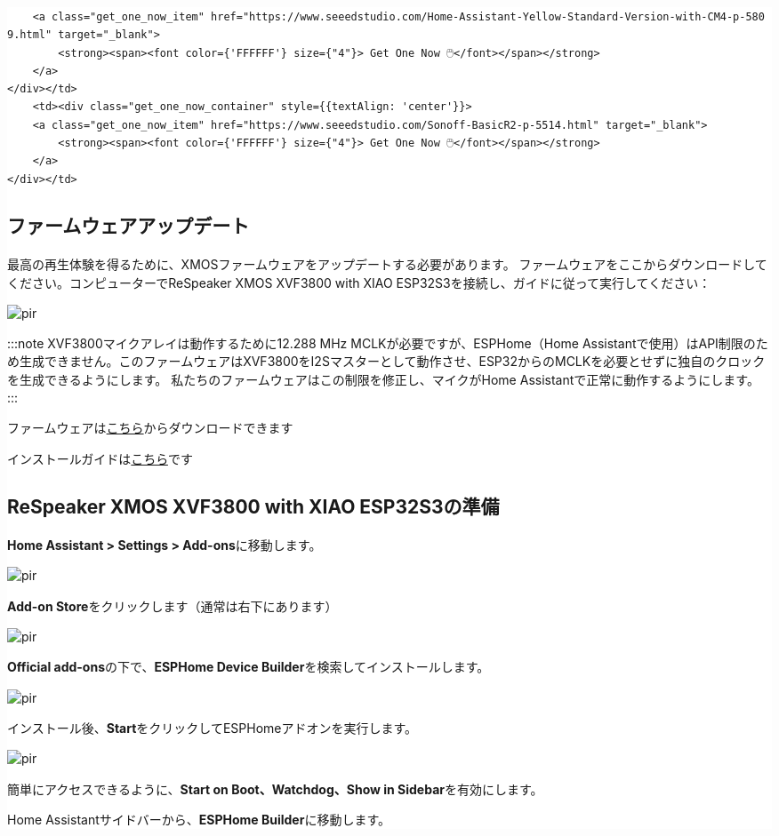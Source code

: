         <a class="get_one_now_item" href="https://www.seeedstudio.com/Home-Assistant-Yellow-Standard-Version-with-CM4-p-5809.html" target="_blank">
            <strong><span><font color={'FFFFFF'} size={"4"}> Get One Now 🖱️</font></span></strong>
        </a>
    </div></td>
        <td><div class="get_one_now_container" style={{textAlign: 'center'}}>
        <a class="get_one_now_item" href="https://www.seeedstudio.com/Sonoff-BasicR2-p-5514.html" target="_blank">
            <strong><span><font color={'FFFFFF'} size={"4"}> Get One Now 🖱️</font></span></strong>
        </a>
    </div></td>
  </tr>
</table>

## ファームウェアアップデート

最高の再生体験を得るために、XMOSファームウェアをアップデートする必要があります。
ファームウェアをここからダウンロードしてください。コンピューターでReSpeaker XMOS XVF3800 with XIAO ESP32S3を接続し、ガイドに従って実行してください：

<p style={{textAlign: 'center'}}><img src="https://files.seeedstudio.com/wiki/respeaker_xvf3800_usb/HA/firmware_1.png" alt="pir" width={800} height="auto" /></p>

:::note
XVF3800マイクアレイは動作するために12.288 MHz MCLKが必要ですが、ESPHome（Home Assistantで使用）はAPI制限のため生成できません。このファームウェアはXVF3800をI2Sマスターとして動作させ、ESP32からのMCLKを必要とせずに独自のクロックを生成できるようにします。
私たちのファームウェアはこの制限を修正し、マイクがHome Assistantで正常に動作するようにします。
:::

ファームウェアは[こちら](https://github.com/respeaker/reSpeaker_XVF3800_USB_4MIC_ARRAY/tree/master/xmos_firmwares/i2s)からダウンロードできます

インストールガイドは[こちら](https://wiki.seeedstudio.com/ja/respeaker_xvf3800_introduction/#update-firmware)です

## ReSpeaker XMOS XVF3800 with XIAO ESP32S3の準備

**Home Assistant > Settings > Add-ons**に移動します。

<p style={{textAlign: 'center'}}><img src="https://files.seeedstudio.com/wiki/respeaker_xvf3800_usb/HA/HA_Settings.PNG" alt="pir" width={800} height="auto" /></p>

**Add-on Store**をクリックします（通常は右下にあります）

<p style={{textAlign: 'center'}}><img src="https://files.seeedstudio.com/wiki/respeaker_xvf3800_usb/HA/HA_addon.PNG" alt="pir" width={800} height="auto" /></p>

**Official add-ons**の下で、**ESPHome Device Builder**を検索してインストールします。

<p style={{textAlign: 'center'}}><img src="https://files.seeedstudio.com/wiki/respeaker_xvf3800_usb/HA/HA_esphome.PNG" alt="pir" width={800} height="auto" /></p>

インストール後、**Start**をクリックしてESPHomeアドオンを実行します。

<p style={{textAlign: 'center'}}><img src="https://files.seeedstudio.com/wiki/respeaker_xvf3800_usb/HA/HA_esphome_Start.PNG" alt="pir" width={800} height="auto" /></p>

簡単にアクセスできるように、**Start on Boot、Watchdog、Show in Sidebar**を有効にします。

Home Assistantサイドバーから、**ESPHome Builder**に移動します。
